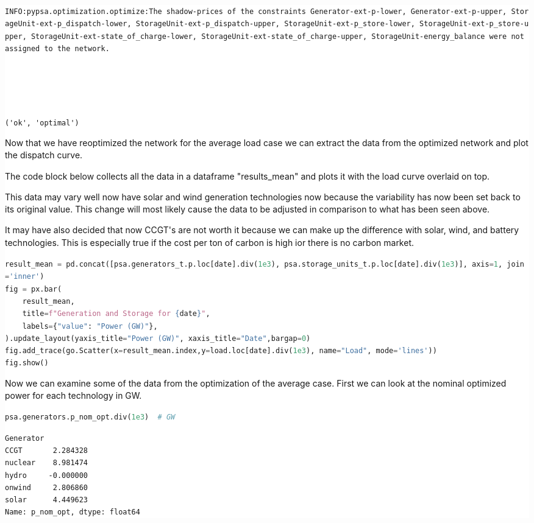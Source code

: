     INFO:pypsa.optimization.optimize:The shadow-prices of the constraints Generator-ext-p-lower, Generator-ext-p-upper, StorageUnit-ext-p_dispatch-lower, StorageUnit-ext-p_dispatch-upper, StorageUnit-ext-p_store-lower, StorageUnit-ext-p_store-upper, StorageUnit-ext-state_of_charge-lower, StorageUnit-ext-state_of_charge-upper, StorageUnit-energy_balance were not assigned to the network.
    




    ('ok', 'optimal')



Now that we have reoptimized the network for the average load case we can extract the data from the optimized network and plot the dispatch curve.

The code block below collects all the data in a dataframe "results_mean" and plots it with the load curve overlaid on top.

This data may vary well now have solar and wind generation technologies now because the variability has now been set back to its original value. This change will most likely cause the data to be adjusted in comparison to what has been seen above.

It may have also decided that now CCGT's are not worth it because we can make up the difference with solar, wind, and battery technologies. This is especially true if the cost per ton of carbon is high ior there is no carbon market.


```python
result_mean = pd.concat([psa.generators_t.p.loc[date].div(1e3), psa.storage_units_t.p.loc[date].div(1e3)], axis=1, join='inner')
fig = px.bar(
    result_mean,
    title=f"Generation and Storage for {date}",
    labels={"value": "Power (GW)"},
).update_layout(yaxis_title="Power (GW)", xaxis_title="Date",bargap=0)
fig.add_trace(go.Scatter(x=result_mean.index,y=load.loc[date].div(1e3), name="Load", mode='lines'))
fig.show()
```



Now we can examine some of the data from the optimization of the average case. First we can look at the nominal optimized power for each technology in GW.


```python
psa.generators.p_nom_opt.div(1e3)  # GW
```




    Generator
    CCGT       2.284328
    nuclear    8.981474
    hydro     -0.000000
    onwind     2.806860
    solar      4.449623
    Name: p_nom_opt, dtype: float64


